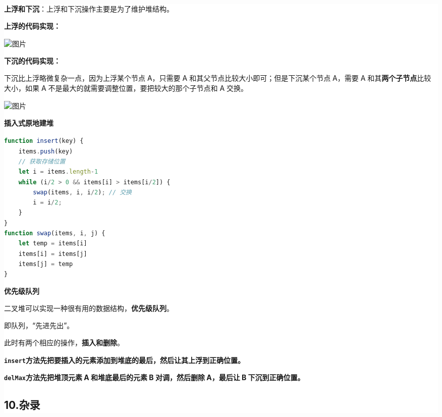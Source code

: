 **上浮和下沉**：上浮和下沉操作主要是为了维护堆结构。

**上浮的代码实现：**

![图片](https://mmbiz.qpic.cn/mmbiz_png/map09icNxZ4mUHfudscMxeMy4rhspM1RBy40xibib0WT27FkLGsjibURhCrEmFibABnXXQxSLg6WMmIQUSUGM6y1U9A/640?wx_fmt=png&tp=webp&wxfrom=5&wx_lazy=1&wx_co=1)



**下沉的代码实现：**

下沉比上浮略微复杂一点，因为上浮某个节点 A，只需要 A 和其父节点比较大小即可；但是下沉某个节点 A，需要 A 和其**两个子节点**比较大小，如果 A 不是最大的就需要调整位置，要把较大的那个子节点和 A 交换。

![图片](https://mmbiz.qpic.cn/mmbiz_png/map09icNxZ4mUHfudscMxeMy4rhspM1RBj3ia3srGH0611JNU3ZVGS1CoXuN4qMfE307DPgSQJTWrVYsxlw3PkLg/640?wx_fmt=png&tp=webp&wxfrom=5&wx_lazy=1&wx_co=1)



**插入式原地建堆**

~~~js
function insert(key) {
    items.push(key)
    // 获取存储位置
    let i = items.length-1 
    while (i/2 > 0 && items[i] > items[i/2]) {  
        swap(items, i, i/2); // 交换 
        i = i/2; 
    }
}  
function swap(items, i, j) {
    let temp = items[i]
    items[i] = items[j]
    items[j] = temp
}
~~~









**优先级队列**

二叉堆可以实现一种很有用的数据结构，**优先级队列**。

即队列，“先进先出”。

此时有两个相应的操作，**插入和删除**。

**`insert`方法先把要插入的元素添加到堆底的最后，然后让其上浮到正确位置。**

**`delMax`方法先把堆顶元素 A 和堆底最后的元素 B 对调，然后删除 A，最后让 B 下沉到正确位置。**









## 10.杂录
